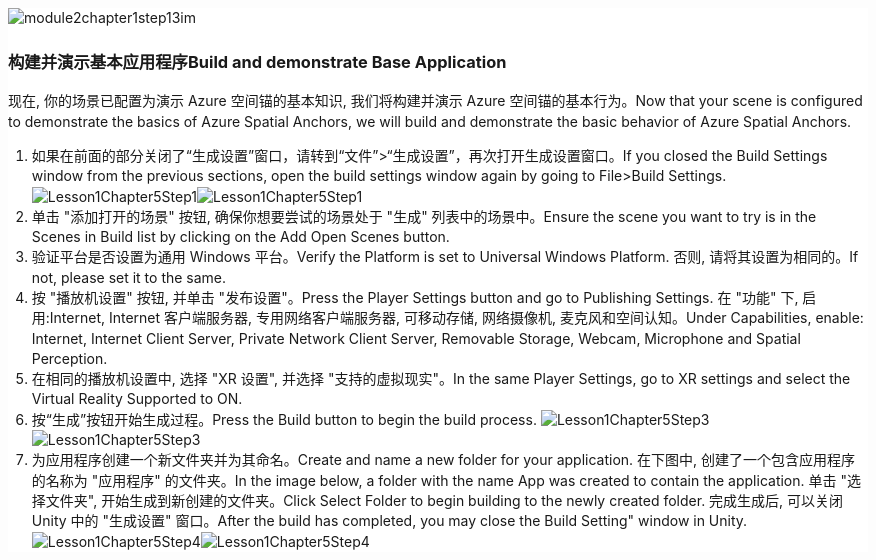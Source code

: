   ![module2chapter1step13im](images/module2chapter1step13im.PNG)

### <a name="build-and-demonstrate-base-application"></a><span data-ttu-id="0e39d-213">构建并演示基本应用程序</span><span class="sxs-lookup"><span data-stu-id="0e39d-213">Build and demonstrate Base Application</span></span>

<span data-ttu-id="0e39d-214">现在, 你的场景已配置为演示 Azure 空间锚的基本知识, 我们将构建并演示 Azure 空间锚的基本行为。</span><span class="sxs-lookup"><span data-stu-id="0e39d-214">Now that your scene is configured to demonstrate the basics of Azure Spatial Anchors, we will build and demonstrate the basic behavior of Azure Spatial Anchors.</span></span> 

1. <span data-ttu-id="0e39d-215">如果在前面的部分关闭了“生成设置”窗口，请转到“文件”>“生成设置”，再次打开生成设置窗口。</span><span class="sxs-lookup"><span data-stu-id="0e39d-215">If you closed the Build Settings window from the previous sections, open the build settings window again by going to File>Build Settings.</span></span>
<span data-ttu-id="0e39d-216">![Lesson1Chapter5Step1](images/Lesson1Chapter5Step1.JPG)</span><span class="sxs-lookup"><span data-stu-id="0e39d-216">![Lesson1Chapter5Step1](images/Lesson1Chapter5Step1.JPG)</span></span>
2. <span data-ttu-id="0e39d-217">单击 "添加打开的场景" 按钮, 确保你想要尝试的场景处于 "生成" 列表中的场景中。</span><span class="sxs-lookup"><span data-stu-id="0e39d-217">Ensure the scene you want to try is in the Scenes in Build list by clicking on the Add Open Scenes button.</span></span>
3. <span data-ttu-id="0e39d-218">验证平台是否设置为通用 Windows 平台。</span><span class="sxs-lookup"><span data-stu-id="0e39d-218">Verify the Platform is set to Universal Windows Platform.</span></span> <span data-ttu-id="0e39d-219">否则, 请将其设置为相同的。</span><span class="sxs-lookup"><span data-stu-id="0e39d-219">If not, please set it to the same.</span></span>
4. <span data-ttu-id="0e39d-220">按 "播放机设置" 按钮, 并单击 "发布设置"。</span><span class="sxs-lookup"><span data-stu-id="0e39d-220">Press the Player Settings button and go to Publishing Settings.</span></span> <span data-ttu-id="0e39d-221">在 "功能" 下, 启用:Internet, Internet 客户端服务器, 专用网络客户端服务器, 可移动存储, 网络摄像机, 麦克风和空间认知。</span><span class="sxs-lookup"><span data-stu-id="0e39d-221">Under Capabilities, enable: Internet, Internet Client Server, Private Network Client Server, Removable Storage, Webcam, Microphone and Spatial Perception.</span></span>
5. <span data-ttu-id="0e39d-222">在相同的播放机设置中, 选择 "XR 设置", 并选择 "支持的虚拟现实"。</span><span class="sxs-lookup"><span data-stu-id="0e39d-222">In the same Player Settings, go to XR settings  and select the Virtual Reality Supported to ON.</span></span>
6. <span data-ttu-id="0e39d-223">按“生成”按钮开始生成过程。</span><span class="sxs-lookup"><span data-stu-id="0e39d-223">Press the Build button to begin the build process.</span></span>
   <span data-ttu-id="0e39d-224">![Lesson1Chapter5Step3](images/Lesson1Chapter5Step3.JPG)</span><span class="sxs-lookup"><span data-stu-id="0e39d-224">![Lesson1Chapter5Step3](images/Lesson1Chapter5Step3.JPG)</span></span>
7. <span data-ttu-id="0e39d-225">为应用程序创建一个新文件夹并为其命名。</span><span class="sxs-lookup"><span data-stu-id="0e39d-225">Create and name a new folder for your application.</span></span> <span data-ttu-id="0e39d-226">在下图中, 创建了一个包含应用程序的名称为 "应用程序" 的文件夹。</span><span class="sxs-lookup"><span data-stu-id="0e39d-226">In the image below, a folder with the name App was created to contain the application.</span></span> <span data-ttu-id="0e39d-227">单击 "选择文件夹", 开始生成到新创建的文件夹。</span><span class="sxs-lookup"><span data-stu-id="0e39d-227">Click Select Folder to begin building to the newly created folder.</span></span> <span data-ttu-id="0e39d-228">完成生成后, 可以关闭 Unity 中的 "生成设置" 窗口。</span><span class="sxs-lookup"><span data-stu-id="0e39d-228">After the build has completed, you may close the Build Setting" window in Unity.</span></span> 
    <span data-ttu-id="0e39d-229">![Lesson1Chapter5Step4](images/Lesson1Chapter5Step4.JPG)</span><span class="sxs-lookup"><span data-stu-id="0e39d-229">![Lesson1Chapter5Step4](images/Lesson1Chapter5Step4.JPG)</span></span>

